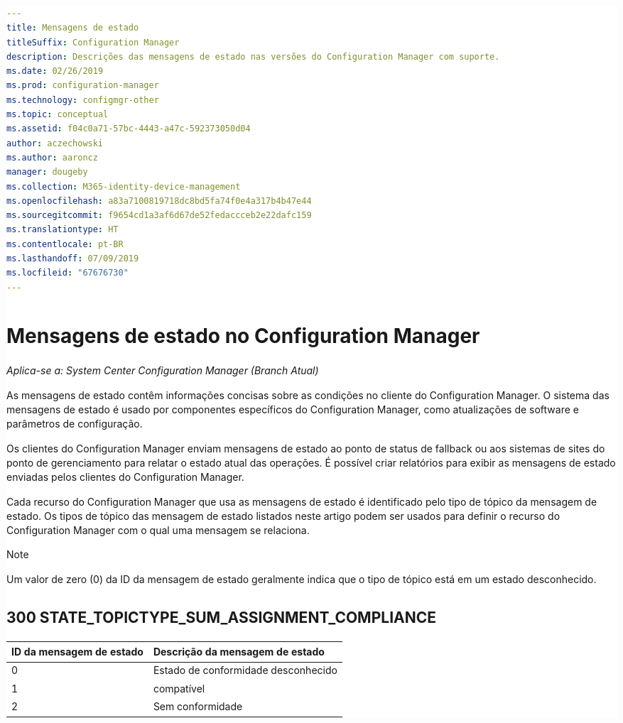 ```yaml
---
title: Mensagens de estado
titleSuffix: Configuration Manager
description: Descrições das mensagens de estado nas versões do Configuration Manager com suporte.
ms.date: 02/26/2019
ms.prod: configuration-manager
ms.technology: configmgr-other
ms.topic: conceptual
ms.assetid: f04c0a71-57bc-4443-a47c-592373050d04
author: aczechowski
ms.author: aaroncz
manager: dougeby
ms.collection: M365-identity-device-management
ms.openlocfilehash: a83a7100819718dc8bd5fa74f0e4a317b4b47e44
ms.sourcegitcommit: f9654cd1a3af6d67de52fedaccceb2e22dafc159
ms.translationtype: HT
ms.contentlocale: pt-BR
ms.lasthandoff: 07/09/2019
ms.locfileid: "67676730"
---
```

# <a name="state-messages-in-configuration-manager"></a>Mensagens de estado no Configuration Manager 

*Aplica-se a: System Center Configuration Manager (Branch Atual)*

As mensagens de estado contêm informações concisas sobre as condições no cliente do Configuration Manager. O sistema das mensagens de estado é usado por componentes específicos do Configuration Manager, como atualizações de software e parâmetros de configuração.

Os clientes do Configuration Manager enviam mensagens de estado ao ponto de status de fallback ou aos sistemas de sites do ponto de gerenciamento para relatar o estado atual das operações. É possível criar relatórios para exibir as mensagens de estado enviadas pelos clientes do Configuration Manager.

Cada recurso do Configuration Manager que usa as mensagens de estado é identificado pelo tipo de tópico da mensagem de estado. Os tipos de tópico das mensagem de estado listados neste artigo podem ser usados para definir o recurso do Configuration Manager com o qual uma mensagem se relaciona.

> [!NOTE]  
> Um valor de zero (0) da ID da mensagem de estado geralmente indica que o tipo de tópico está em um estado desconhecido.

## <a name="300-statetopictypesumassignmentcompliance"></a>300 STATE_TOPICTYPE_SUM_ASSIGNMENT_COMPLIANCE

|      ID da mensagem de estado     |  Descrição da mensagem de estado |
|:-------------|:------|
| 0 | Estado de conformidade desconhecido|
| 1 | compatível | 
| 2 | Sem conformidade | 
